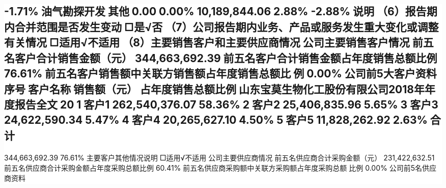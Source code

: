 -1.71%
油气勘探开发
其他
0.00
0.00%
10,189,844.06
2.88%
-2.88%
说明
（6）报告期内合并范围是否发生变动
□是√否
（7）公司报告期内业务、产品或服务发生重大变化或调整有关情况
□适用√不适用
（8）主要销售客户和主要供应商情况
公司主要销售客户情况
前五名客户合计销售金额（元）
344,663,692.39
前五名客户合计销售金额占年度销售总额比例
76.61%
前五名客户销售额中关联方销售额占年度销售总额比
例
0.00%
公司前5大客户资料
序号
客户名称
销售额（元）
占年度销售总额比例
山东宝莫生物化工股份有限公司2018年年度报告全文
20
1
客户1
262,540,376.07
58.36%
2
客户2
25,406,835.96
5.65%
3
客户3
24,622,590.34
5.47%
4
客户4
20,265,627.10
4.50%
5
客户5
11,828,262.92
2.63%
合计
--
344,663,692.39
76.61%
主要客户其他情况说明
□适用√不适用
公司主要供应商情况
前五名供应商合计采购金额（元）
231,422,632.51
前五名供应商合计采购金额占年度采购总额比例
60.41%
前五名供应商采购额中关联方采购额占年度采购总额
比例
0.00%
公司前5名供应商资料